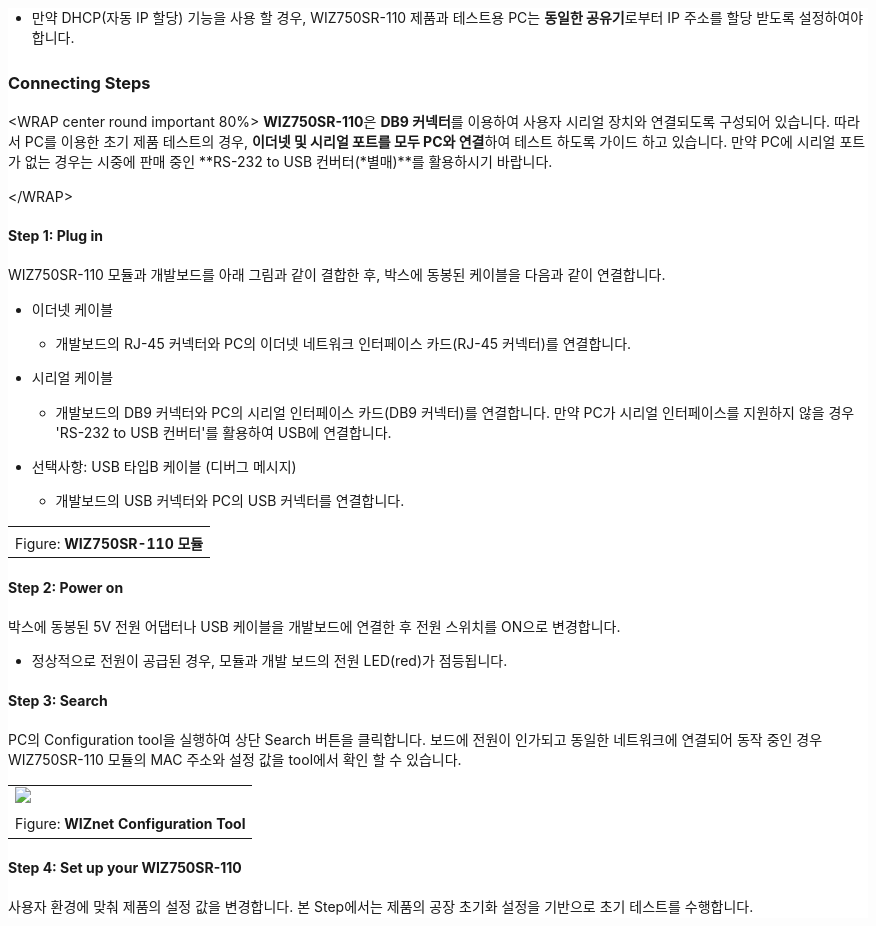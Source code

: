   - 만약 DHCP(자동 IP 할당) 기능을 사용 할 경우, WIZ750SR-110 제품과 테스트용 PC는 **동일한
    공유기**로부터 IP 주소를 할당 받도록 설정하여야 합니다.

### Connecting Steps

\<WRAP center round important 80%\> **WIZ750SR-110**은 **DB9 커넥터**를 이용하여
사용자 시리얼 장치와 연결되도록 구성되어 있습니다. 따라서 PC를 이용한 초기 제품 테스트의 경우, **이더넷 및 시리얼
포트를 모두 PC와 연결**하여 테스트 하도록 가이드 하고 있습니다. 만약 PC에 시리얼 포트가 없는 경우는 시중에
판매 중인 **RS-232 to USB 컨버터(\*별매)**를 활용하시기 바랍니다.

\</WRAP\>

#### Step 1: Plug in

WIZ750SR-110 모듈과 개발보드를 아래 그림과 같이 결합한 후, 박스에 동봉된 케이블을 다음과 같이 연결합니다.

  - 이더넷 케이블
      - 개발보드의 RJ-45 커넥터와 PC의 이더넷 네트워크 인터페이스 카드(RJ-45 커넥터)를 연결합니다.



  - 시리얼 케이블
      - 개발보드의 DB9 커넥터와 PC의 시리얼 인터페이스 카드(DB9 커넥터)를 연결합니다. 만약 PC가 시리얼
        인터페이스를 지원하지 않을 경우 'RS-232 to USB 컨버터'를 활용하여 USB에
        연결합니다.



  - 선택사항: USB 타입B 케이블 (디버그 메시지)
      - 개발보드의 USB 커넥터와 PC의 USB 커넥터를 연결합니다.

|                             |
| --------------------------- |
|                             |
| Figure: **WIZ750SR-110 모듈** |

#### Step 2: Power on

박스에 동봉된 5V 전원 어댑터나 USB 케이블을 개발보드에 연결한 후 전원 스위치를 ON으로 변경합니다.

  - 정상적으로 전원이 공급된 경우, 모듈과 개발 보드의 전원 LED(red)가 점등됩니다.

#### Step 3: Search

PC의 Configuration tool을 실행하여 상단 Search 버튼을 클릭합니다. 보드에 전원이 인가되고 동일한 네트워크에
연결되어 동작 중인 경우 WIZ750SR-110 모듈의 MAC 주소와 설정 값을 tool에서 확인 할 수 있습니다.

|                                                       |
| ----------------------------------------------------- |
| ![](/products/wiz750sr/gettingstarted/configtool.png) |
| Figure: **WIZnet Configuration Tool**                 |

#### Step 4: Set up your WIZ750SR-110

사용자 환경에 맞춰 제품의 설정 값을 변경합니다. 본 Step에서는 제품의 공장 초기화 설정을 기반으로 초기 테스트를 수행합니다.
